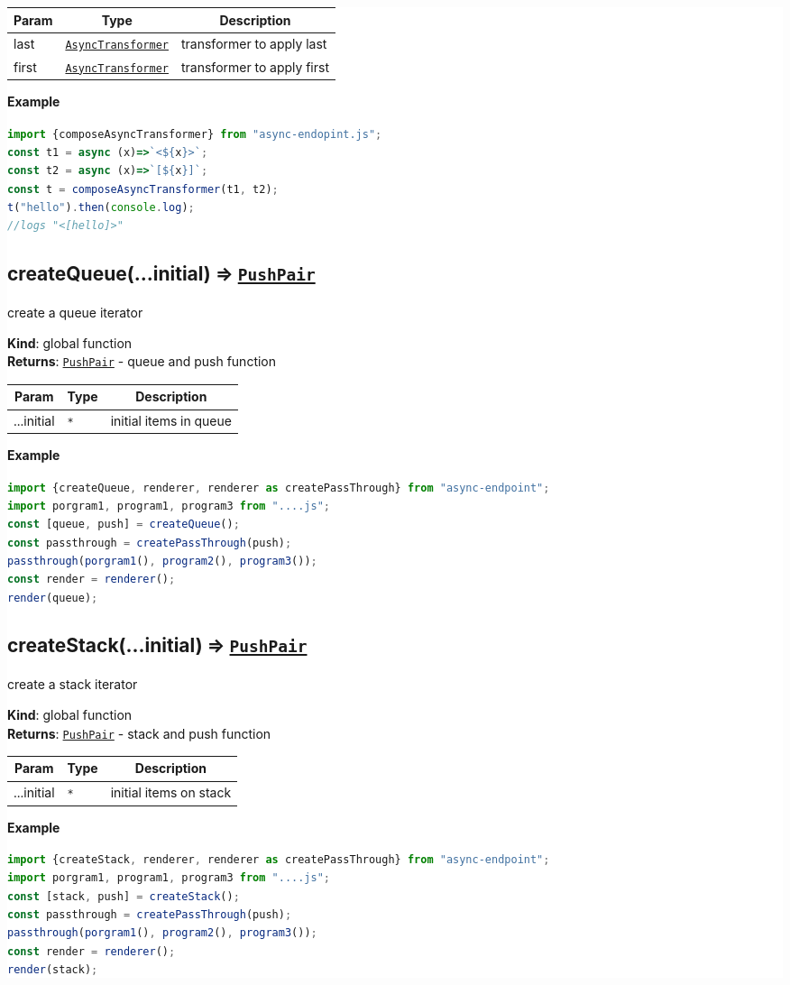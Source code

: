| Param | Type | Description |
| --- | --- | --- |
| last | [<code>AsyncTransformer</code>](#AsyncTransformer) | transformer to apply last |
| first | [<code>AsyncTransformer</code>](#AsyncTransformer) | transformer to apply first |

**Example**  
```js
import {composeAsyncTransformer} from "async-endopint.js";
const t1 = async (x)=>`<${x}>`;
const t2 = async (x)=>`[${x}]`;
const t = composeAsyncTransformer(t1, t2);
t("hello").then(console.log);
//logs "<[hello]>"
```
<a name="createQueue"></a>

## createQueue(...initial) ⇒ [<code>PushPair</code>](#PushPair)
create a queue iterator

**Kind**: global function  
**Returns**: [<code>PushPair</code>](#PushPair) - queue and push function  

| Param | Type | Description |
| --- | --- | --- |
| ...initial | <code>\*</code> | initial items in queue |

**Example**  
```js
import {createQueue, renderer, renderer as createPassThrough} from "async-endpoint";
import porgram1, program1, program3 from "....js";
const [queue, push] = createQueue();
const passthrough = createPassThrough(push);
passthrough(porgram1(), program2(), program3());
const render = renderer();
render(queue);
```
<a name="createStack"></a>

## createStack(...initial) ⇒ [<code>PushPair</code>](#PushPair)
create a stack iterator

**Kind**: global function  
**Returns**: [<code>PushPair</code>](#PushPair) - stack and push function  

| Param | Type | Description |
| --- | --- | --- |
| ...initial | <code>\*</code> | initial items on stack |

**Example**  
```js
import {createStack, renderer, renderer as createPassThrough} from "async-endpoint";
import porgram1, program1, program3 from "....js";
const [stack, push] = createStack();
const passthrough = createPassThrough(push);
passthrough(porgram1(), program2(), program3());
const render = renderer();
render(stack);
```
<a name="createProgramQueue"></a>

